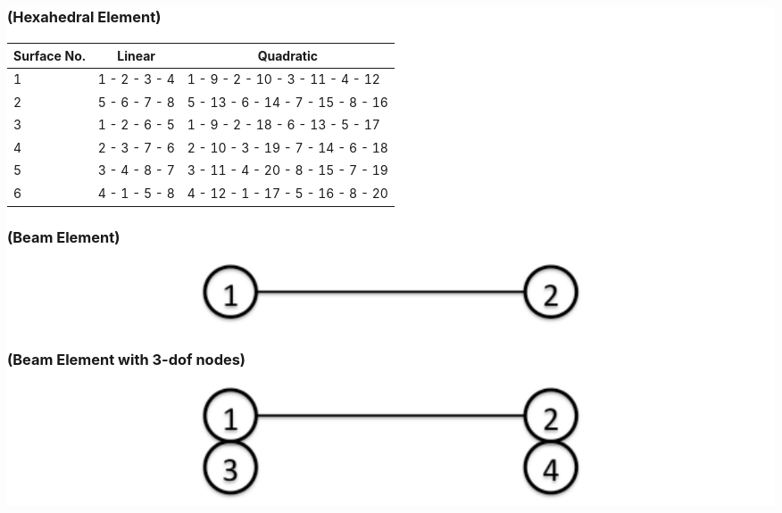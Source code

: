 ### (Hexahedral Element)

<div style="text-align:center;"<img alt="Hexahedral Element" src="media/image02_07.png" width="50%"></div>

| Surface No. | Linear        | Quadratic                         |
|-------------|---------------|-----------------------------------|
| 1           | 1 - 2 - 3 - 4 | 1 - 9 - 2 - 10 - 3 - 11 - 4 - 12  |
| 2           | 5 - 6 - 7 - 8 | 5 - 13 - 6 - 14 - 7 - 15 - 8 - 16 |
| 3           | 1 - 2 - 6 - 5 | 1 - 9 - 2 - 18 - 6 - 13 - 5 - 17  |
| 4           | 2 - 3 - 7 - 6 | 2 - 10 - 3 - 19 - 7 - 14 - 6 - 18 |
| 5           | 3 - 4 - 8 - 7 | 3 - 11 - 4 - 20 - 8 - 15 - 7 - 19 |
| 6           | 4 - 1 - 5 - 8 | 4 - 12 - 1 - 17 - 5 - 16 - 8 - 20 |

### (Beam Element)

<div style="text-align:center;"><img alt="Beam Element" src="media/image02_08.png" width="50%"/></div>

### (Beam Element with 3-dof nodes)

<div style="text-align:center;"><img alt="Beam Element with 3-dof nodes" src="media/image02_09.png" width="50%"/></div>
